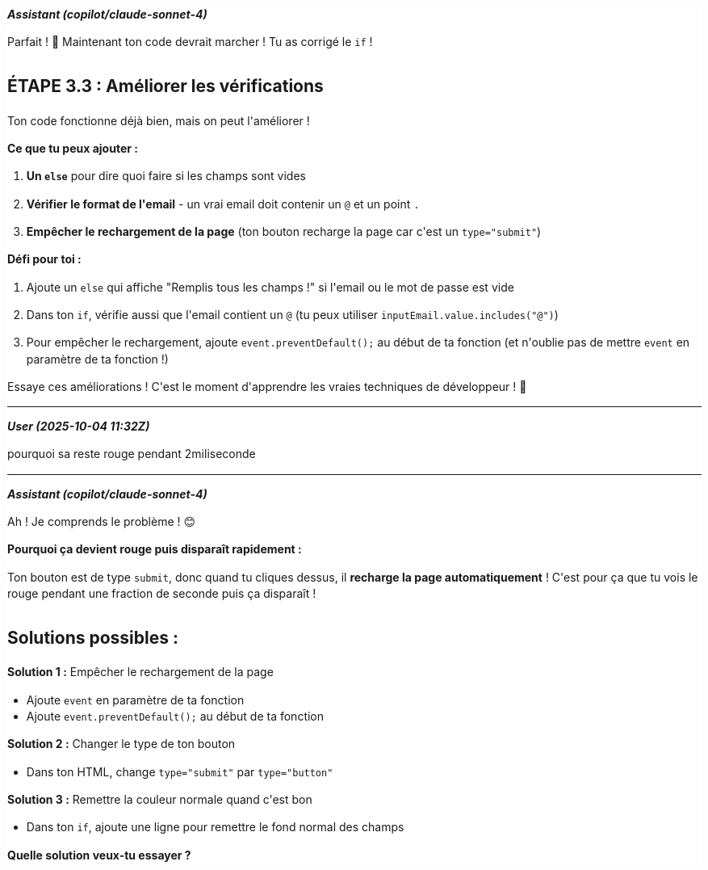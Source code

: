 _**Assistant (copilot/claude-sonnet-4)**_

Parfait ! 🎉 Maintenant ton code devrait marcher ! Tu as corrigé le `if` !

## **ÉTAPE 3.3 : Améliorer les vérifications**

Ton code fonctionne déjà bien, mais on peut l'améliorer ! 

**Ce que tu peux ajouter :**

1. **Un `else`** pour dire quoi faire si les champs sont vides

2. **Vérifier le format de l'email** - un vrai email doit contenir un `@` et un point `.`

3. **Empêcher le rechargement de la page** (ton bouton recharge la page car c'est un `type="submit"`)

**Défi pour toi :**

1. Ajoute un `else` qui affiche "Remplis tous les champs !" si l'email ou le mot de passe est vide

2. Dans ton `if`, vérifie aussi que l'email contient un `@` (tu peux utiliser `inputEmail.value.includes("@")`)

3. Pour empêcher le rechargement, ajoute `event.preventDefault();` au début de ta fonction (et n'oublie pas de mettre `event` en paramètre de ta fonction !)

Essaye ces améliorations ! C'est le moment d'apprendre les vraies techniques de développeur ! 🚀

---

_**User (2025-10-04 11:32Z)**_

pourquoi sa reste rouge pendant 2miliseconde

---

_**Assistant (copilot/claude-sonnet-4)**_

Ah ! Je comprends le problème ! 😊

**Pourquoi ça devient rouge puis disparaît rapidement :**

Ton bouton est de type `submit`, donc quand tu cliques dessus, il **recharge la page automatiquement** ! C'est pour ça que tu vois le rouge pendant une fraction de seconde puis ça disparaît !

## **Solutions possibles :**

**Solution 1 :** Empêcher le rechargement de la page
- Ajoute `event` en paramètre de ta fonction
- Ajoute `event.preventDefault();` au début de ta fonction

**Solution 2 :** Changer le type de ton bouton
- Dans ton HTML, change `type="submit"` par `type="button"`

**Solution 3 :** Remettre la couleur normale quand c'est bon
- Dans ton `if`, ajoute une ligne pour remettre le fond normal des champs

**Quelle solution veux-tu essayer ?**
